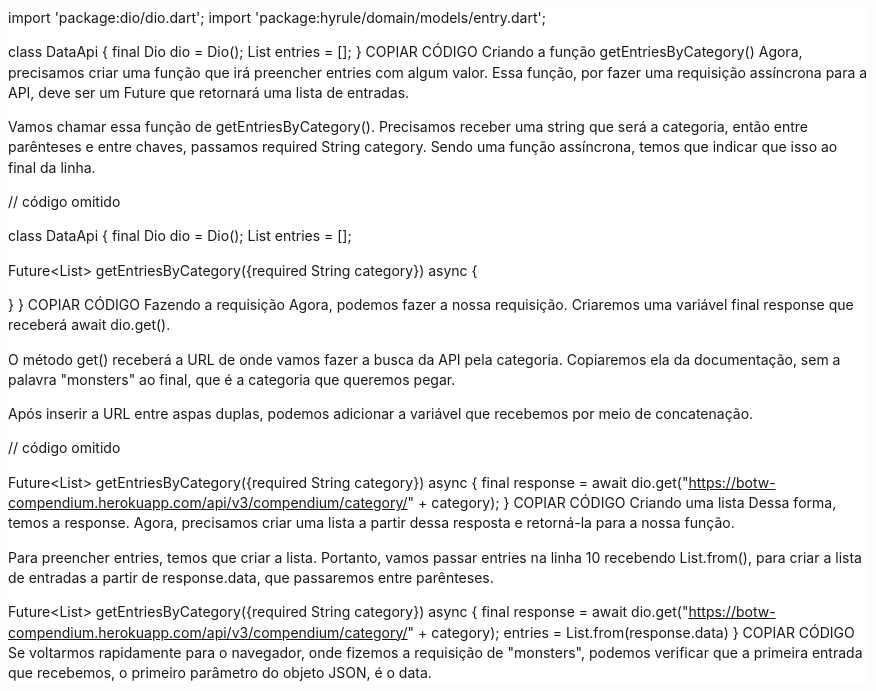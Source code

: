 import 'package:dio/dio.dart';
import 'package:hyrule/domain/models/entry.dart';

class DataApi {
  final Dio dio = Dio();
  List<Entry> entries = [];
}
COPIAR CÓDIGO
Criando a função getEntriesByCategory()
Agora, precisamos criar uma função que irá preencher entries com algum valor. Essa função, por fazer uma requisição assíncrona para a API, deve ser um Future que retornará uma lista de entradas.

Vamos chamar essa função de getEntriesByCategory(). Precisamos receber uma string que será a categoria, então entre parênteses e entre chaves, passamos required String category. Sendo uma função assíncrona, temos que indicar que isso ao final da linha.

// código omitido

class DataApi {
  final Dio dio = Dio();
  List<Entry> entries = [];
  
  Future<List<Entry>> getEntriesByCategory({required String category}) async {
  
  }
}
COPIAR CÓDIGO
Fazendo a requisição
Agora, podemos fazer a nossa requisição. Criaremos uma variável final response que receberá await dio.get().

O método get() receberá a URL de onde vamos fazer a busca da API pela categoria. Copiaremos ela da documentação, sem a palavra "monsters" ao final, que é a categoria que queremos pegar.

Após inserir a URL entre aspas duplas, podemos adicionar a variável que recebemos por meio de concatenação.

// código omitido

Future<List<Entry>> getEntriesByCategory({required String category}) async {
  final response = await dio.get("https://botw-compendium.herokuapp.com/api/v3/compendium/category/" + category);
}
COPIAR CÓDIGO
Criando uma lista
Dessa forma, temos a response. Agora, precisamos criar uma lista a partir dessa resposta e retorná-la para a nossa função.

Para preencher entries, temos que criar a lista. Portanto, vamos passar entries na linha 10 recebendo List<Entry>.from(), para criar a lista de entradas a partir de response.data, que passaremos entre parênteses.

Future<List<Entry>> getEntriesByCategory({required String category}) async {
  final response = await dio.get("https://botw-compendium.herokuapp.com/api/v3/compendium/category/" + category);
  entries = List<Entry>.from(response.data)
}
COPIAR CÓDIGO
Se voltarmos rapidamente para o navegador, onde fizemos a requisição de "monsters", podemos verificar que a primeira entrada que recebemos, o primeiro parâmetro do objeto JSON, é o data.
